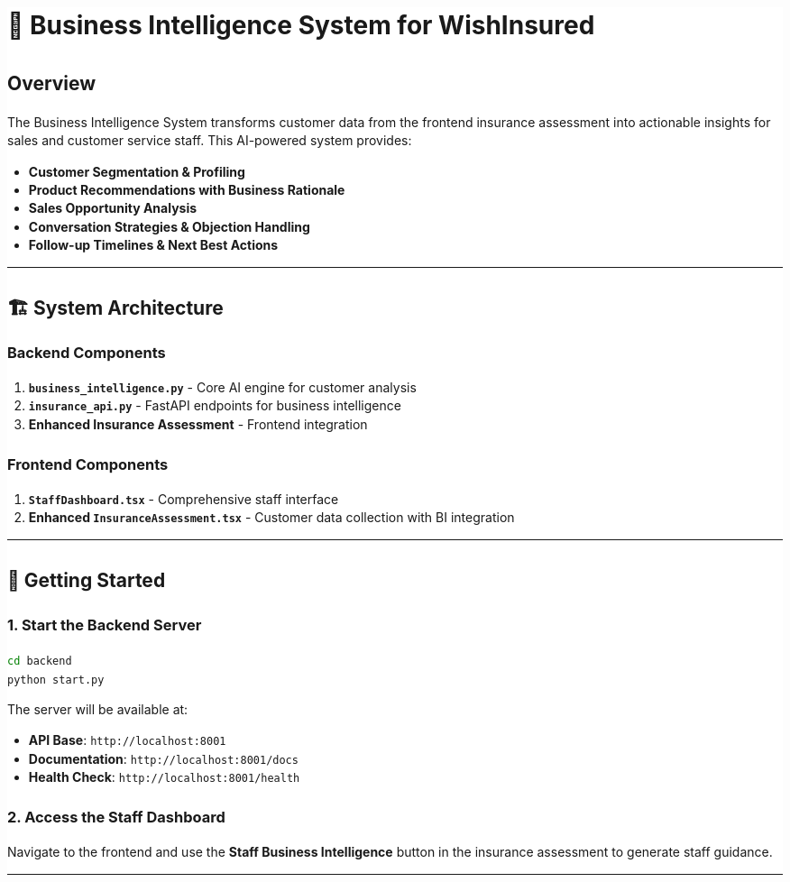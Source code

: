 # 🎯 Business Intelligence System for WishInsured

## Overview

The Business Intelligence System transforms customer data from the frontend insurance assessment into actionable insights for sales and customer service staff. This AI-powered system provides:

- **Customer Segmentation & Profiling**
- **Product Recommendations with Business Rationale**
- **Sales Opportunity Analysis**
- **Conversation Strategies & Objection Handling**
- **Follow-up Timelines & Next Best Actions**

---

## 🏗️ System Architecture

### Backend Components

1. **`business_intelligence.py`** - Core AI engine for customer analysis
2. **`insurance_api.py`** - FastAPI endpoints for business intelligence
3. **Enhanced Insurance Assessment** - Frontend integration

### Frontend Components

1. **`StaffDashboard.tsx`** - Comprehensive staff interface
2. **Enhanced `InsuranceAssessment.tsx`** - Customer data collection with BI integration

---

## 🚀 Getting Started

### 1. Start the Backend Server

```bash
cd backend
python start.py
```

The server will be available at:
- **API Base**: `http://localhost:8001`
- **Documentation**: `http://localhost:8001/docs`
- **Health Check**: `http://localhost:8001/health`

### 2. Access the Staff Dashboard

Navigate to the frontend and use the **Staff Business Intelligence** button in the insurance assessment to generate staff guidance.

---
